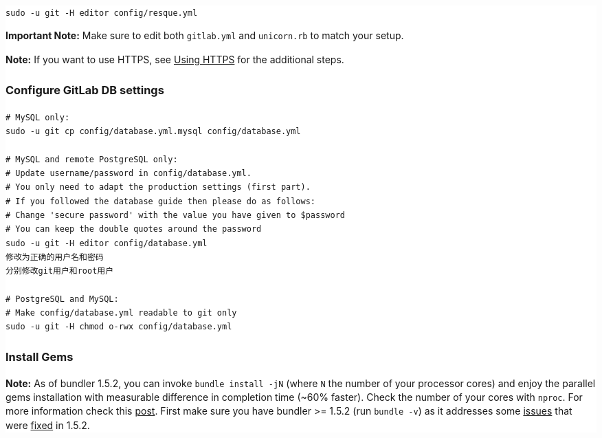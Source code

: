     sudo -u git -H editor config/resque.yml
    
**Important Note:** Make sure to edit both `gitlab.yml` and `unicorn.rb` to match your setup.

**Note:** If you want to use HTTPS, see [Using HTTPS][https] for the additional steps.

### Configure GitLab DB settings

    # MySQL only:
    sudo -u git cp config/database.yml.mysql config/database.yml

    # MySQL and remote PostgreSQL only:
    # Update username/password in config/database.yml.
    # You only need to adapt the production settings (first part).
    # If you followed the database guide then please do as follows:
    # Change 'secure password' with the value you have given to $password
    # You can keep the double quotes around the password
    sudo -u git -H editor config/database.yml
    修改为正确的用户名和密码
    分别修改git用户和root用户

    # PostgreSQL and MySQL:
    # Make config/database.yml readable to git only
    sudo -u git -H chmod o-rwx config/database.yml

### Install Gems

**Note:** As of bundler 1.5.2, you can invoke `bundle install -jN`
(where `N` the number of your processor cores) and enjoy the parallel gems installation with measurable
difference in completion time (~60% faster). Check the number of your cores with `nproc`.
For more information check this [post](http://robots.thoughtbot.com/parallel-gem-installing-using-bundler).
First make sure you have bundler >= 1.5.2 (run `bundle -v`) as it addresses some [issues](https://devcenter.heroku.com/changelog-items/411)
that were [fixed](https://github.com/bundler/bundler/pull/2817) in 1.5.2.


[https]: https://gitlab.com/gitlab-org/gitlab-ce/blob/master/doc/install/installation.md#using-https
[EPEL]: https://fedoraproject.org/wiki/EPEL
[PUIAS]: https://puias.math.ias.edu/wiki/YumRepositories6#Computational
[SDL]: https://puias.math.ias.edu
[PU]: http://www.princeton.edu/
[IAS]: http://www.ias.edu/
[keys]: https://fedoraproject.org/keys
[issue-nginx]: https://github.com/gitlabhq/gitlabhq/issues/5774
[nginx-centos]: http://wiki.nginx.org/Install#Official_Red_Hat.2FCentOS_packages
[psql-doc-auth]: http://www.postgresql.org/docs/9.3/static/auth-methods.html
[tips]: https://gitlab.com/gitlab-org/gitlab-ce/blob/master/doc/install/installation.md#advanced-setup-tips
  [1]: http://www.tlanyan.me/nginx-open-failed-permission-denied/